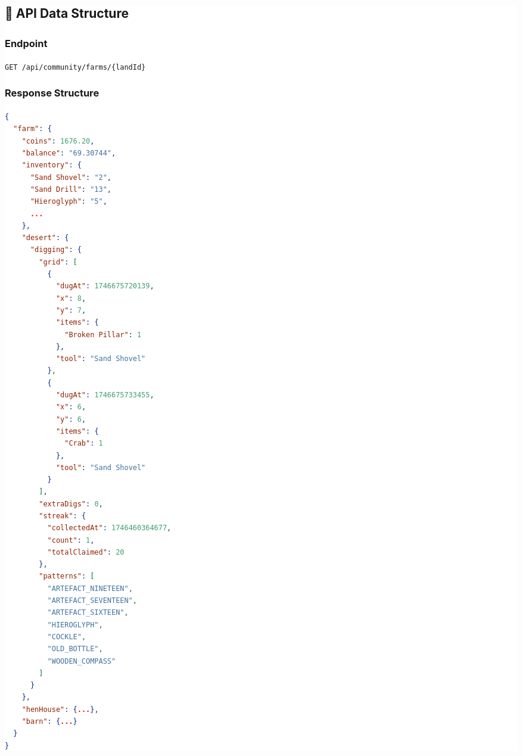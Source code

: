 
## 📡 API Data Structure

### Endpoint
```
GET /api/community/farms/{landId}
```

### Response Structure
```json
{
  "farm": {
    "coins": 1676.20,
    "balance": "69.30744",
    "inventory": {
      "Sand Shovel": "2",
      "Sand Drill": "13",
      "Hieroglyph": "5",
      ...
    },
    "desert": {
      "digging": {
        "grid": [
          {
            "dugAt": 1746675720139,
            "x": 8,
            "y": 7,
            "items": {
              "Broken Pillar": 1
            },
            "tool": "Sand Shovel"
          },
          {
            "dugAt": 1746675733455,
            "x": 6,
            "y": 6,
            "items": {
              "Crab": 1
            },
            "tool": "Sand Shovel"
          }
        ],
        "extraDigs": 0,
        "streak": {
          "collectedAt": 1746460364677,
          "count": 1,
          "totalClaimed": 20
        },
        "patterns": [
          "ARTEFACT_NINETEEN",
          "ARTEFACT_SEVENTEEN",
          "ARTEFACT_SIXTEEN",
          "HIEROGLYPH",
          "COCKLE",
          "OLD_BOTTLE",
          "WOODEN_COMPASS"
        ]
      }
    },
    "henHouse": {...},
    "barn": {...}
  }
}
```